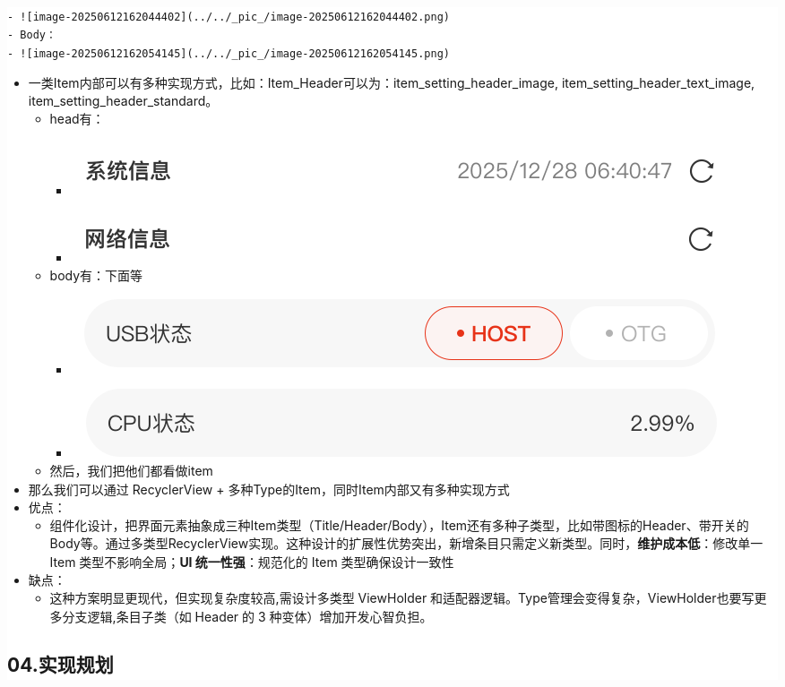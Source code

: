     - ![image-20250612162044402](../../_pic_/image-20250612162044402.png)
    - Body：
    - ![image-20250612162054145](../../_pic_/image-20250612162054145.png)
  - 一类Item内部可以有多种实现方式，比如：Item_Header可以为：item_setting_header_image, item_setting_header_text_image, item_setting_header_standard。
    - head有：
      - ![image-20250612162122792](../../_pic_/image-20250612162122792.png)
      - ![image-20250612162129517](../../_pic_/image-20250612162129517.png)
    - body有：下面等
      - ![image-20250612162137804](../../_pic_/image-20250612162137804.png)
      - ![image-20250612162144263](../../_pic_/image-20250612162144263.png)
    - 然后，我们把他们都看做item
  - 那么我们可以通过 RecyclerView + 多种Type的Item，同时Item内部又有多种实现方式
- 优点：
  - 组件化设计，把界面元素抽象成三种Item类型（Title/Header/Body），Item还有多种子类型，比如带图标的Header、带开关的Body等。通过多类型RecyclerView实现。这种设计的扩展性优势突出，新增条目只需定义新类型。同时，**维护成本低**：修改单一 Item 类型不影响全局；**UI 统一性强**：规范化的 Item 类型确保设计一致性
- 缺点：
  - 这种方案明显更现代，但实现复杂度较高,需设计多类型 ViewHolder 和适配器逻辑。Type管理会变得复杂，ViewHolder也要写更多分支逻辑,条目子类（如 Header 的 3 种变体）增加开发心智负担。

## 04.实现规划
